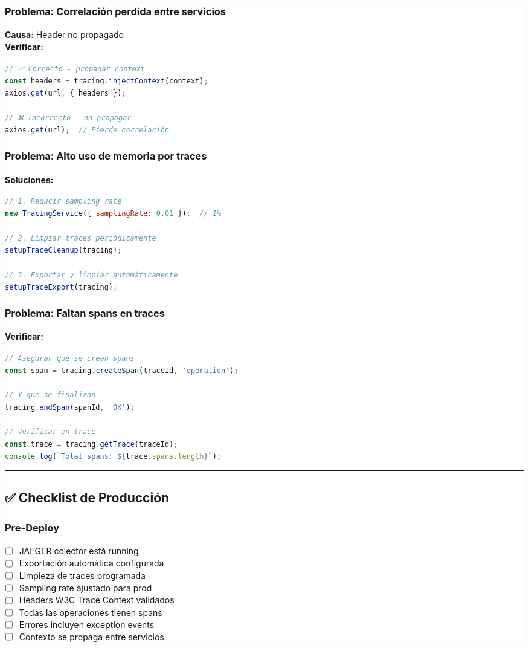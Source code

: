 ### Problema: Correlación perdida entre servicios

**Causa:** Header no propagado  
**Verificar:**
```javascript
// ✅ Correcto - propagar context
const headers = tracing.injectContext(context);
axios.get(url, { headers });

// ❌ Incorrecto - no propagar
axios.get(url);  // Pierde correlación
```

### Problema: Alto uso de memoria por traces

**Soluciones:**
```javascript
// 1. Reducir sampling rate
new TracingService({ samplingRate: 0.01 });  // 1%

// 2. Limpiar traces periódicamente
setupTraceCleanup(tracing);

// 3. Exportar y limpiar automáticamente
setupTraceExport(tracing);
```

### Problema: Faltan spans en traces

**Verificar:**
```javascript
// Asegurar que se crean spans
const span = tracing.createSpan(traceId, 'operation');

// Y que se finalizan
tracing.endSpan(spanId, 'OK');

// Verificar en trace
const trace = tracing.getTrace(traceId);
console.log(`Total spans: ${trace.spans.length}`);
```

---

## ✅ Checklist de Producción

### Pre-Deploy

- [ ] JAEGER colector está running
- [ ] Exportación automática configurada
- [ ] Limpieza de traces programada
- [ ] Sampling rate ajustado para prod
- [ ] Headers W3C Trace Context validados
- [ ] Todas las operaciones tienen spans
- [ ] Errores incluyen exception events
- [ ] Contexto se propaga entre servicios

